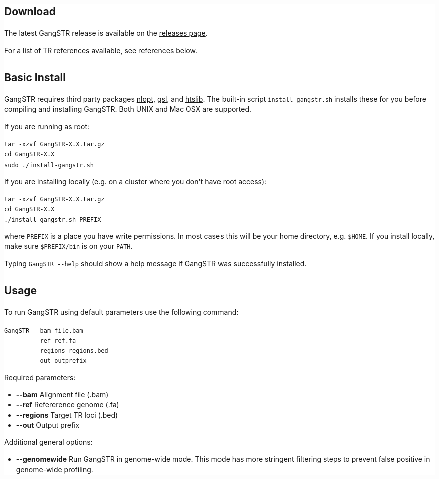 <a name="download"></a>
## Download

The latest GangSTR release is available on the [releases page](https://github.com/gymreklab/GangSTR/releases).

For a list of TR references available, see [references](#references) below. 

<a name="install"></a>

## Basic Install

GangSTR requires third party packages [nlopt](https://nlopt.readthedocs.io/en/latest/), [gsl](https://www.gnu.org/software/gsl/doc/html/index.html), and [htslib](http://www.htslib.org//). The built-in script `install-gangstr.sh` installs these for you before compiling and installing GangSTR. Both UNIX and Mac OSX are supported.

If you are running as root:
```
tar -xzvf GangSTR-X.X.tar.gz
cd GangSTR-X.X
sudo ./install-gangstr.sh
```

If you are installing locally (e.g. on a cluster where you don't have root access):
```
tar -xzvf GangSTR-X.X.tar.gz
cd GangSTR-X.X
./install-gangstr.sh PREFIX
```


where `PREFIX` is a place you have write permissions. In most cases this will be your home directory, e.g. `$HOME`. If you install locally, make sure `$PREFIX/bin` is on your `PATH`.


Typing `GangSTR --help` should show a help message if GangSTR was successfully installed.

<a name="usage"></a>
## Usage
To run GangSTR using default parameters use the following command:
```
GangSTR --bam file.bam 
        --ref ref.fa 
        --regions regions.bed 
        --out outprefix 
```
Required parameters:
* **--bam** Alignment file (.bam)
* **--ref** Refererence genome (.fa)
* **--regions** Target TR loci (.bed)
* **--out** Output prefix

Additional general options:
* **--genomewide** Run GangSTR in genome-wide mode. This mode has more stringent filtering steps to prevent false positive in genome-wide profiling.
